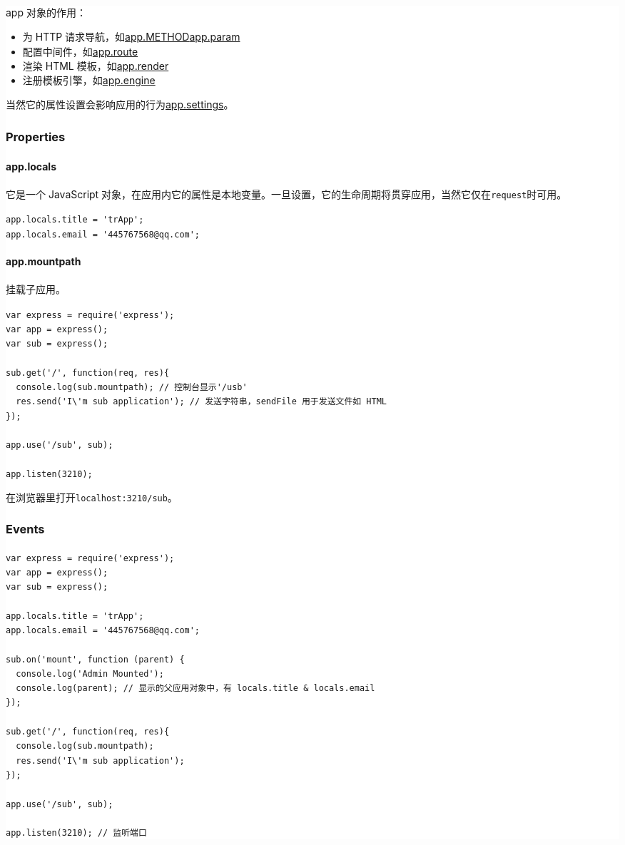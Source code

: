 app 对象的作用：

- 为 HTTP 请求导航，如[app.METHOD](http://expressjs.com/en/api.html#app.METHOD)[app.param](http://expressjs.com/en/api.html#app.param)
- 配置中间件，如[app.route](http://expressjs.com/en/api.html#app.route)
- 渲染 HTML 模板，如[app.render](http://expressjs.com/en/api.html#app.render)
- 注册模板引擎，如[app.engine](http://expressjs.com/en/api.html#app.engine)

当然它的属性设置会影响应用的行为[app.settings](http://expressjs.com/en/api.html#app.settings.table)。

### Properties

#### app.locals

它是一个 JavaScript 对象，在应用内它的属性是本地变量。一旦设置，它的生命周期将贯穿应用，当然它仅在`request`时可用。

```
app.locals.title = 'trApp';
app.locals.email = '445767568@qq.com';
```

#### app.mountpath

挂载子应用。

```
var express = require('express');
var app = express();
var sub = express();

sub.get('/', function(req, res){
  console.log(sub.mountpath); // 控制台显示'/usb'
  res.send('I\'m sub application'); // 发送字符串，sendFile 用于发送文件如 HTML
});

app.use('/sub', sub);

app.listen(3210);
```

在浏览器里打开`localhost:3210/sub`。
 
### Events

```
var express = require('express');
var app = express();
var sub = express();

app.locals.title = 'trApp';
app.locals.email = '445767568@qq.com';

sub.on('mount', function (parent) {
  console.log('Admin Mounted');
  console.log(parent); // 显示的父应用对象中，有 locals.title & locals.email
});

sub.get('/', function(req, res){
  console.log(sub.mountpath);
  res.send('I\'m sub application');
});

app.use('/sub', sub);

app.listen(3210); // 监听端口
```
